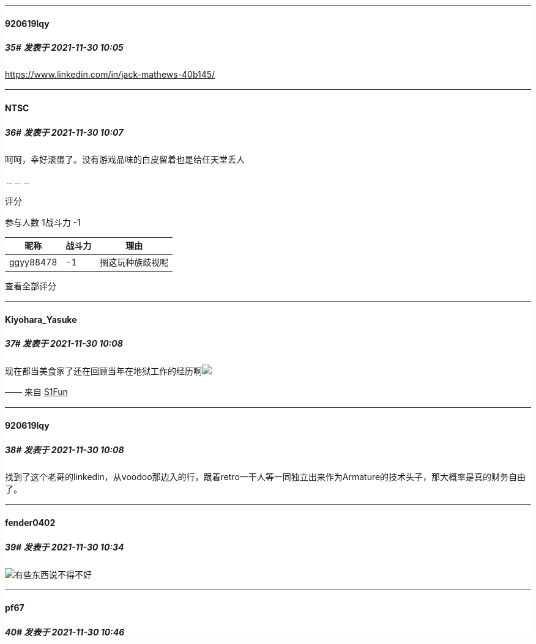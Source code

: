 *****

####  920619lqy  
##### 35#       发表于 2021-11-30 10:05

https://www.linkedin.com/in/jack-mathews-40b145/

*****

####  NTSC  
##### 36#       发表于 2021-11-30 10:07

呵呵，幸好滚蛋了。没有游戏品味的白皮留着也是给任天堂丢人

﹍﹍﹍

评分

 参与人数 1战斗力 -1

|昵称|战斗力|理由|
|----|---|---|
| ggyy88478|-1|搁这玩种族歧视呢|

查看全部评分

*****

####  Kiyohara_Yasuke  
##### 37#       发表于 2021-11-30 10:08

现在都当美食家了还在回顾当年在地狱工作的经历啊<img src="https://static.saraba1st.com/image/smiley/face2017/067.png" referrerpolicy="no-referrer">

—— 来自 [S1Fun](https://s1fun.koalcat.com)

*****

####  920619lqy  
##### 38#       发表于 2021-11-30 10:08

找到了这个老哥的linkedin，从voodoo那边入的行，跟着retro一干人等一同独立出来作为Armature的技术头子，那大概率是真的财务自由了。

*****

####  fender0402  
##### 39#       发表于 2021-11-30 10:34

<img src="https://static.saraba1st.com/image/smiley/face2017/065.png" referrerpolicy="no-referrer">有些东西说不得不好

*****

####  pf67  
##### 40#       发表于 2021-11-30 10:46
